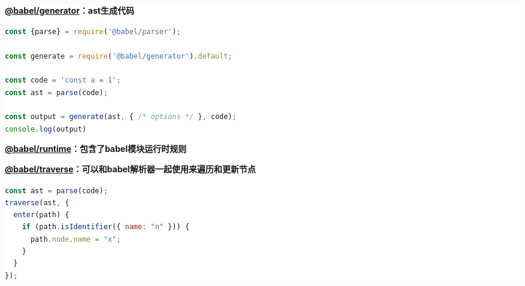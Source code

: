 

**[@babel/generator](https://www.babeljs.cn/docs/babel-generator)：ast生成代码**

```javascript
const {parse} = require('@babel/parser');

const generate = require('@babel/generator').default;

const code = 'const a = 1';
const ast = parse(code);

const output = generate(ast, { /* options */ }, code);
console.log(output)
```



**[@babel/runtime](https://www.babeljs.cn/docs/babel-runtime)：包含了babel模块运行时规则**



**[@babel/traverse](https://www.babeljs.cn/docs/babel-traverse)：可以和babel解析器一起使用来遍历和更新节点**

```javascript
const ast = parse(code);
traverse(ast, {
  enter(path) {
    if (path.isIdentifier({ name: "n" })) {
      path.node.name = "x";
    }
  }
});
```

